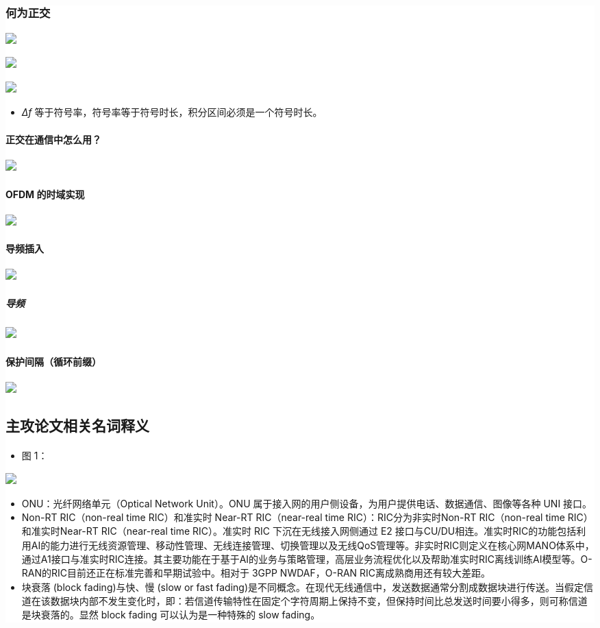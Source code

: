 ### 何为正交
![](https://yugin-blog-1313489805.cos.ap-guangzhou.myqcloud.com/20240225204742.png)

![](https://yugin-blog-1313489805.cos.ap-guangzhou.myqcloud.com/20240225205718.png)

![](https://yugin-blog-1313489805.cos.ap-guangzhou.myqcloud.com/20240225211330.png)

+ $\Delta f$ 等于符号率，符号率等于符号时长，积分区间必须是一个符号时长。
#### 正交在通信中怎么用？
![](https://yugin-blog-1313489805.cos.ap-guangzhou.myqcloud.com/20240225215658.png)

#### OFDM 的时域实现
![](https://yugin-blog-1313489805.cos.ap-guangzhou.myqcloud.com/20240225220304.png)

#### 导频插入
![](https://yugin-blog-1313489805.cos.ap-guangzhou.myqcloud.com/20240327175442.png)

##### 导频
![](https://yugin-blog-1313489805.cos.ap-guangzhou.myqcloud.com/20240327175900.png)

#### 保护间隔（循环前缀）
![](https://yugin-blog-1313489805.cos.ap-guangzhou.myqcloud.com/20240327180408.png)




## 主攻论文相关名词释义
+ 图 1：

![](https://yugin-blog-1313489805.cos.ap-guangzhou.myqcloud.com/202401261711079.png)
+ ONU：光纤网络单元（Optical Network Unit）。ONU 属于接入网的用户侧设备，为用户提供电话、数据通信、图像等各种 UNI 接口。
+ Non-RT RIC（non-real time RIC）和准实时 Near-RT RIC（near-real time RIC）：RIC分为非实时Non-RT RIC（non-real time RIC）和准实时Near-RT RIC（near-real time RIC）。准实时 RIC 下沉在无线接入网侧通过 E2 接口与CU/DU相连。准实时RIC的功能包括利用AI的能力进行无线资源管理、移动性管理、无线连接管理、切换管理以及无线QoS管理等。非实时RIC则定义在核心网MANO体系中，通过A1接口与准实时RIC连接。其主要功能在于基于AI的业务与策略管理，高层业务流程优化以及帮助准实时RIC离线训练AI模型等。O-RAN的RIC目前还正在标准完善和早期试验中。相对于 3GPP NWDAF，O-RAN RIC离成熟商用还有较大差距。
+ 块衰落 (block fading)与快、慢 (slow or fast fading)是不同概念。在现代无线通信中，发送数据通常分割成数据块进行传送。当假定信道在该数据块内部不发生变化时，即：若信道传输特性在固定个字符周期上保持不变，但保持时间比总发送时间要小得多，则可称信道是块衰落的。显然 block fading 可以认为是一种特殊的 slow fading。

